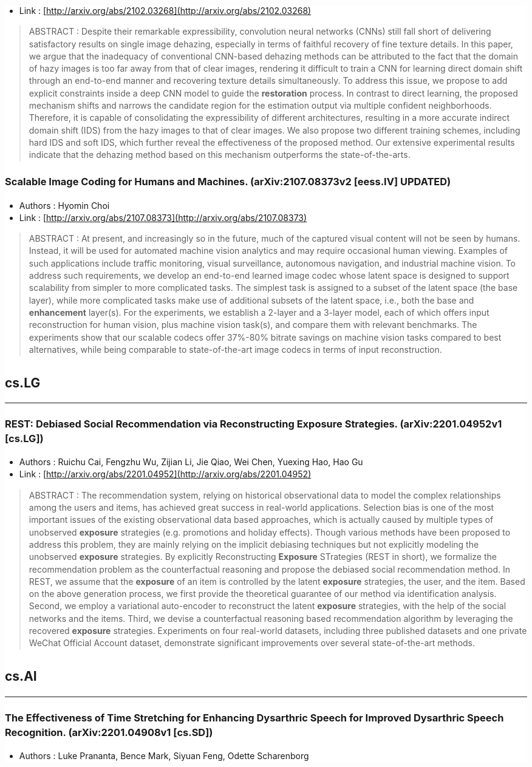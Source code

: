 - Link : [http://arxiv.org/abs/2102.03268](http://arxiv.org/abs/2102.03268)
> ABSTRACT  :  Despite their remarkable expressibility, convolution neural networks (CNNs) still fall short of delivering satisfactory results on single image dehazing, especially in terms of faithful recovery of fine texture details. In this paper, we argue that the inadequacy of conventional CNN-based dehazing methods can be attributed to the fact that the domain of hazy images is too far away from that of clear images, rendering it difficult to train a CNN for learning direct domain shift through an end-to-end manner and recovering texture details simultaneously. To address this issue, we propose to add explicit constraints inside a deep CNN model to guide the **restoration** process. In contrast to direct learning, the proposed mechanism shifts and narrows the candidate region for the estimation output via multiple confident neighborhoods. Therefore, it is capable of consolidating the expressibility of different architectures, resulting in a more accurate indirect domain shift (IDS) from the hazy images to that of clear images. We also propose two different training schemes, including hard IDS and soft IDS, which further reveal the effectiveness of the proposed method. Our extensive experimental results indicate that the dehazing method based on this mechanism outperforms the state-of-the-arts.  
### Scalable Image Coding for Humans and Machines. (arXiv:2107.08373v2 [eess.IV] UPDATED)
- Authors : Hyomin Choi
- Link : [http://arxiv.org/abs/2107.08373](http://arxiv.org/abs/2107.08373)
> ABSTRACT  :  At present, and increasingly so in the future, much of the captured visual content will not be seen by humans. Instead, it will be used for automated machine vision analytics and may require occasional human viewing. Examples of such applications include traffic monitoring, visual surveillance, autonomous navigation, and industrial machine vision. To address such requirements, we develop an end-to-end learned image codec whose latent space is designed to support scalability from simpler to more complicated tasks. The simplest task is assigned to a subset of the latent space (the base layer), while more complicated tasks make use of additional subsets of the latent space, i.e., both the base and **enhancement** layer(s). For the experiments, we establish a 2-layer and a 3-layer model, each of which offers input reconstruction for human vision, plus machine vision task(s), and compare them with relevant benchmarks. The experiments show that our scalable codecs offer 37%-80% bitrate savings on machine vision tasks compared to best alternatives, while being comparable to state-of-the-art image codecs in terms of input reconstruction.  
## cs.LG
---
### REST: Debiased Social Recommendation via Reconstructing **Exposure** Strategies. (arXiv:2201.04952v1 [cs.LG])
- Authors : Ruichu Cai, Fengzhu Wu, Zijian Li, Jie Qiao, Wei Chen, Yuexing Hao, Hao Gu
- Link : [http://arxiv.org/abs/2201.04952](http://arxiv.org/abs/2201.04952)
> ABSTRACT  :  The recommendation system, relying on historical observational data to model the complex relationships among the users and items, has achieved great success in real-world applications. Selection bias is one of the most important issues of the existing observational data based approaches, which is actually caused by multiple types of unobserved **exposure** strategies (e.g. promotions and holiday effects). Though various methods have been proposed to address this problem, they are mainly relying on the implicit debiasing techniques but not explicitly modeling the unobserved **exposure** strategies. By explicitly Reconstructing **Exposure** STrategies (REST in short), we formalize the recommendation problem as the counterfactual reasoning and propose the debiased social recommendation method. In REST, we assume that the **exposure** of an item is controlled by the latent **exposure** strategies, the user, and the item. Based on the above generation process, we first provide the theoretical guarantee of our method via identification analysis. Second, we employ a variational auto-encoder to reconstruct the latent **exposure** strategies, with the help of the social networks and the items. Third, we devise a counterfactual reasoning based recommendation algorithm by leveraging the recovered **exposure** strategies. Experiments on four real-world datasets, including three published datasets and one private WeChat Official Account dataset, demonstrate significant improvements over several state-of-the-art methods.  
## cs.AI
---
### The Effectiveness of Time Stretching for Enhancing Dysarthric Speech for Improved Dysarthric Speech Recognition. (arXiv:2201.04908v1 [cs.SD])
- Authors : Luke Prananta, Bence Mark, Siyuan Feng, Odette Scharenborg